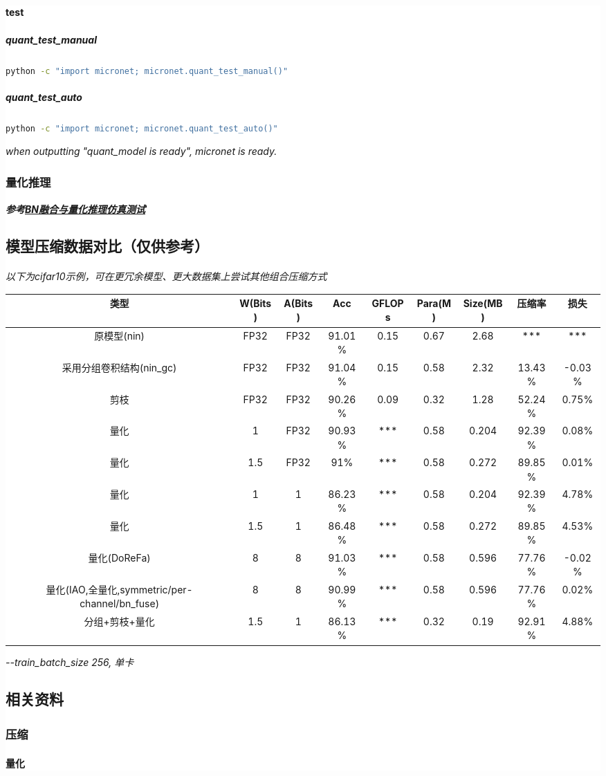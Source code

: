 #### test

##### quant_test_manual

```bash
python -c "import micronet; micronet.quant_test_manual()"
```

##### quant_test_auto

```bash
python -c "import micronet; micronet.quant_test_auto()"
```

*when outputting "quant_model is ready", micronet is ready.*

### 量化推理

***参考[BN融合与量化推理仿真测试](#bn融合与量化推理仿真测试)***

## 模型压缩数据对比（仅供参考）

*以下为cifar10示例，可在更冗余模型、更大数据集上尝试其他组合压缩方式*

|类型|W(Bits)|A(Bits)|Acc|GFLOPs|Para(M)|Size(MB)|压缩率|损失|
|:-:|:-----:|:-----:|:--:|:---:|:-----:|:------:|:---:|:-:|
|原模型(nin)|FP32|FP32|91.01%|0.15|0.67|2.68|***|***|
|采用分组卷积结构(nin_gc)|FP32|FP32|91.04%|0.15|0.58|2.32|13.43%|-0.03%|
|剪枝|FP32|FP32|90.26%|0.09|0.32|1.28|52.24%|0.75%|
|量化|1|FP32|90.93%|***|0.58|0.204|92.39%|0.08%|
|量化|1.5|FP32|91%|***|0.58|0.272|89.85%|0.01%|
|量化|1|1|86.23%|***|0.58|0.204|92.39%|4.78%|
|量化|1.5|1|86.48%|***|0.58|0.272|89.85%|4.53%|
|量化(DoReFa)|8|8|91.03%|***|0.58|0.596|77.76%|-0.02%|
|量化(IAO,全量化,symmetric/per-channel/bn_fuse)|8|8|90.99%|***|0.58|0.596|77.76%|0.02%|
|分组+剪枝+量化|1.5|1|86.13%|***|0.32|0.19|92.91%|4.88%|

*--train_batch_size 256, 单卡*

## 相关资料

### 压缩

#### 量化
